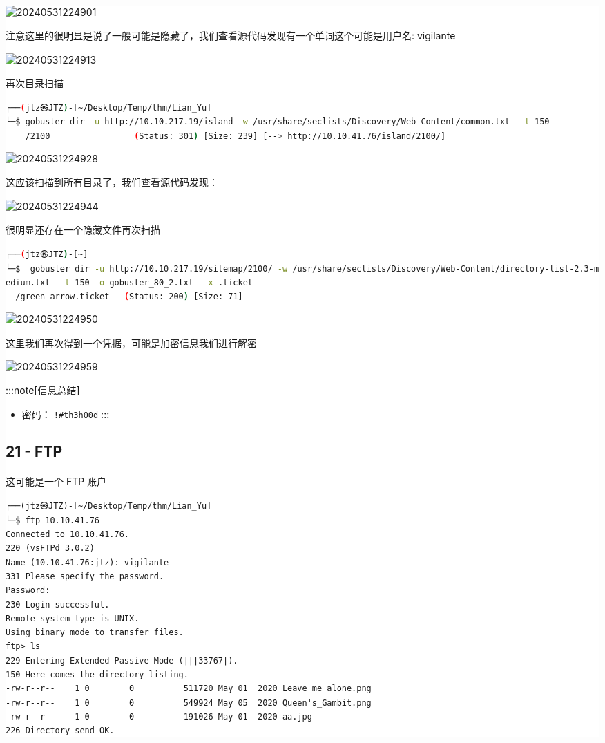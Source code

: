 ![20240531224901](https://raw.githubusercontent.com/Guardian-JTZ/Image/main/img/20240531224901.png)

注意这里的很明显是说了一般可能是隐藏了，我们查看源代码发现有一个单词这个可能是用户名: vigilante 

![20240531224913](https://raw.githubusercontent.com/Guardian-JTZ/Image/main/img/20240531224913.png)

再次目录扫描

```bash
┌──(jtz㉿JTZ)-[~/Desktop/Temp/thm/Lian_Yu]
└─$ gobuster dir -u http://10.10.217.19/island -w /usr/share/seclists/Discovery/Web-Content/common.txt  -t 150
    /2100                 (Status: 301) [Size: 239] [--> http://10.10.41.76/island/2100/]
```

![20240531224928](https://raw.githubusercontent.com/Guardian-JTZ/Image/main/img/20240531224928.png)

这应该扫描到所有目录了，我们查看源代码发现：

![20240531224944](https://raw.githubusercontent.com/Guardian-JTZ/Image/main/img/20240531224944.png)

很明显还存在一个隐藏文件再次扫描

```bash
┌──(jtz㉿JTZ)-[~]
└─$  gobuster dir -u http://10.10.217.19/sitemap/2100/ -w /usr/share/seclists/Discovery/Web-Content/directory-list-2.3-m
edium.txt  -t 150 -o gobuster_80_2.txt  -x .ticket
  /green_arrow.ticket   (Status: 200) [Size: 71]
```

![20240531224950](https://raw.githubusercontent.com/Guardian-JTZ/Image/main/img/20240531224950.png)

这里我们再次得到一个凭据，可能是加密信息我们进行解密

![20240531224959](https://raw.githubusercontent.com/Guardian-JTZ/Image/main/img/20240531224959.png)

:::note[信息总结]
- 密码： `!#th3h00d`
:::

## 21 - FTP
这可能是一个 FTP 账户

```
┌──(jtz㉿JTZ)-[~/Desktop/Temp/thm/Lian_Yu]
└─$ ftp 10.10.41.76
Connected to 10.10.41.76.
220 (vsFTPd 3.0.2)
Name (10.10.41.76:jtz): vigilante
331 Please specify the password.
Password:
230 Login successful.
Remote system type is UNIX.
Using binary mode to transfer files.
ftp> ls
229 Entering Extended Passive Mode (|||33767|).
150 Here comes the directory listing.
-rw-r--r--    1 0        0          511720 May 01  2020 Leave_me_alone.png
-rw-r--r--    1 0        0          549924 May 05  2020 Queen's_Gambit.png
-rw-r--r--    1 0        0          191026 May 01  2020 aa.jpg
226 Directory send OK.
```
